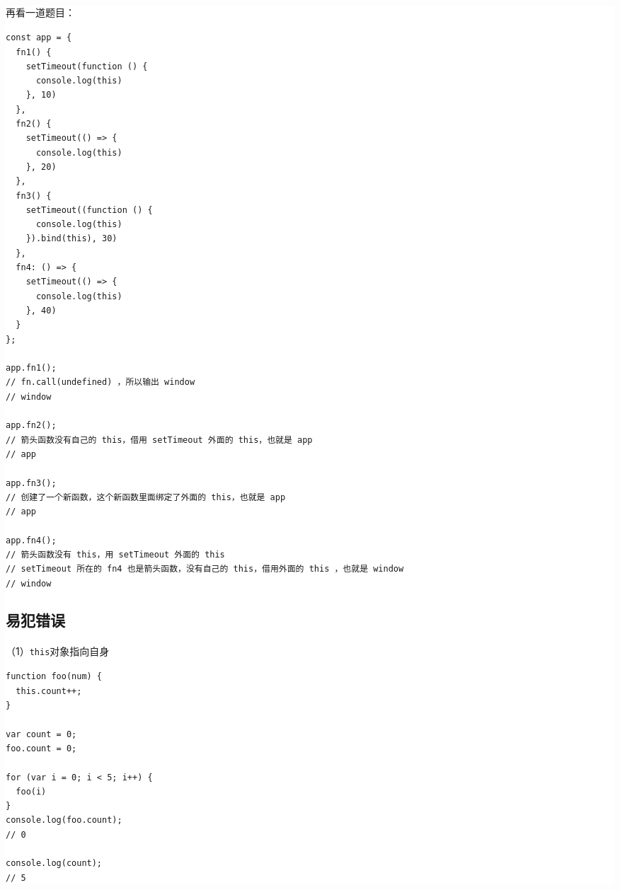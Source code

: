 再看一道题目：

```JS
const app = {
  fn1() {
    setTimeout(function () {
      console.log(this)
    }, 10)
  },
  fn2() {
    setTimeout(() => {
      console.log(this)
    }, 20)
  },
  fn3() {
    setTimeout((function () {
      console.log(this)
    }).bind(this), 30)
  },
  fn4: () => {
    setTimeout(() => {
      console.log(this)
    }, 40)
  }
};

app.fn1();
// fn.call(undefined) ，所以输出 window
// window

app.fn2();
// 箭头函数没有自己的 this，借用 setTimeout 外面的 this，也就是 app
// app

app.fn3();
// 创建了一个新函数，这个新函数里面绑定了外面的 this，也就是 app
// app

app.fn4();
// 箭头函数没有 this，用 setTimeout 外面的 this
// setTimeout 所在的 fn4 也是箭头函数，没有自己的 this，借用外面的 this ，也就是 window     
// window
```

## 易犯错误

（1）`this`对象指向自身

```JS
function foo(num) {
  this.count++;
}

var count = 0;
foo.count = 0;

for (var i = 0; i < 5; i++) {
  foo(i)
}
console.log(foo.count);
// 0

console.log(count);
// 5
```